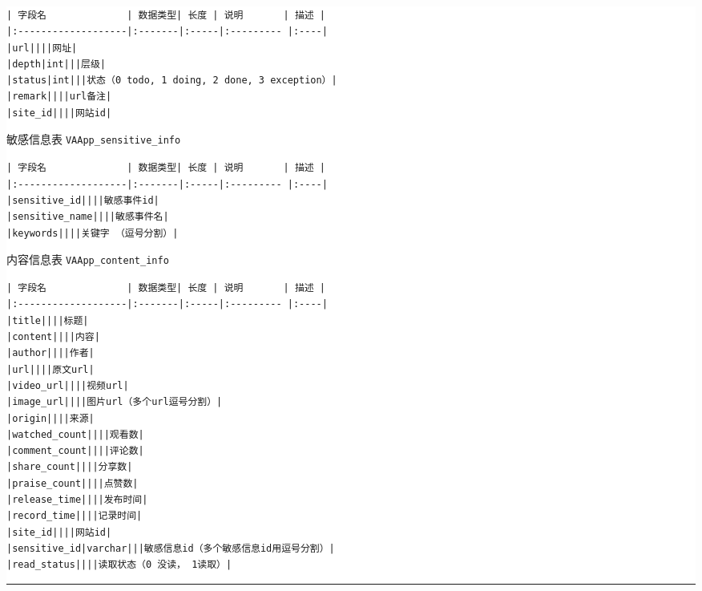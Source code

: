     | 字段名              | 数据类型| 长度 | 说明       | 描述 |
    |:-------------------|:-------|:-----|:--------- |:----|
    |url||||网址|
    |depth|int|||层级|
    |status|int|||状态（0 todo, 1 doing, 2 done, 3 exception）|
    |remark||||url备注|
    |site_id||||网站id|

敏感信息表 `VAApp_sensitive_info`
    
    | 字段名              | 数据类型| 长度 | 说明       | 描述 |
    |:-------------------|:-------|:-----|:--------- |:----|
    |sensitive_id||||敏感事件id|
    |sensitive_name||||敏感事件名|
    |keywords||||关键字 （逗号分割）|

内容信息表 `VAApp_content_info`

    | 字段名              | 数据类型| 长度 | 说明       | 描述 |
    |:-------------------|:-------|:-----|:--------- |:----|
    |title||||标题|
    |content||||内容|
    |author||||作者|
    |url||||原文url|
    |video_url||||视频url|
    |image_url||||图片url（多个url逗号分割）|
    |origin||||来源|
    |watched_count||||观看数|
    |comment_count||||评论数|
    |share_count||||分享数|
    |praise_count||||点赞数|
    |release_time||||发布时间|
    |record_time||||记录时间|
    |site_id||||网站id|
    |sensitive_id|varchar|||敏感信息id（多个敏感信息id用逗号分割）|
    |read_status||||读取状态（0 没读， 1读取）|

---